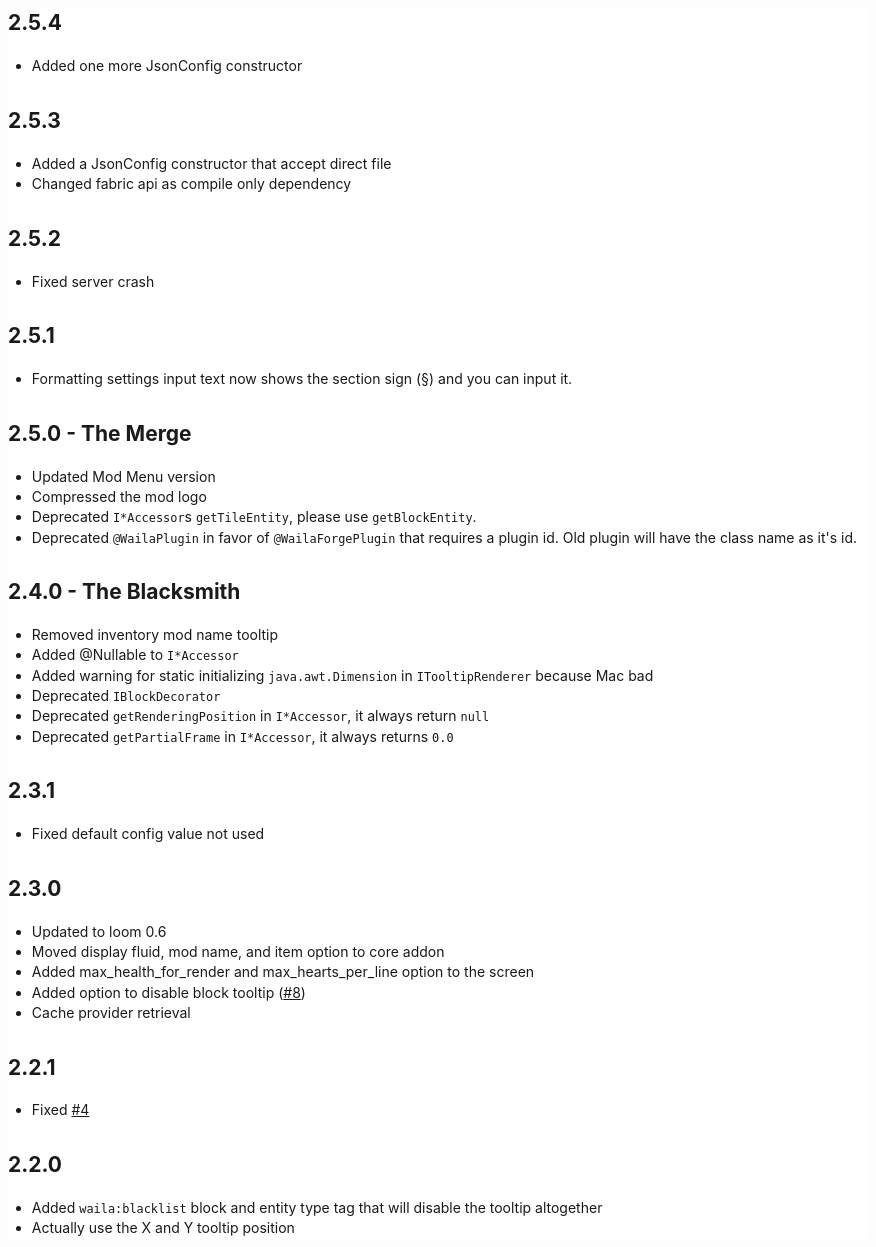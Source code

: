 ## 2.5.4
- Added one more JsonConfig constructor

## 2.5.3
- Added a JsonConfig constructor that accept direct file
- Changed fabric api as compile only dependency

## 2.5.2
- Fixed server crash

## 2.5.1
- Formatting settings input text now shows the section sign (§) and you can input it.

## 2.5.0 - The Merge
- Updated Mod Menu version
- Compressed the mod logo
- Deprecated `I*Accessor`s `getTileEntity`, please use `getBlockEntity`.
- Deprecated `@WailaPlugin` in favor of `@WailaForgePlugin` that requires a plugin id. Old plugin will have the class name as it's id.


## 2.4.0 - The Blacksmith
- Removed inventory mod name tooltip
- Added @Nullable to `I*Accessor`
- Added warning for static initializing `java.awt.Dimension` in `ITooltipRenderer` because Mac bad
- Deprecated `IBlockDecorator`
- Deprecated `getRenderingPosition` in `I*Accessor`, it always return `null`
- Deprecated `getPartialFrame` in `I*Accessor`, it always returns `0.0`

## 2.3.1
- Fixed default config value not used

## 2.3.0
- Updated to loom 0.6
- Moved display fluid, mod name, and item option to core addon
- Added max_health_for_render and max_hearts_per_line option to the screen
- Added option to disable block tooltip ([#8](https://github.com/badasintended/wthit/issues/4))
- Cache provider retrieval

## 2.2.1
- Fixed [#4](https://github.com/badasintended/wthit/issues/4)

## 2.2.0
- Added `waila:blacklist` block and entity type tag that will disable the tooltip altogether
- Actually use the X and Y tooltip position
